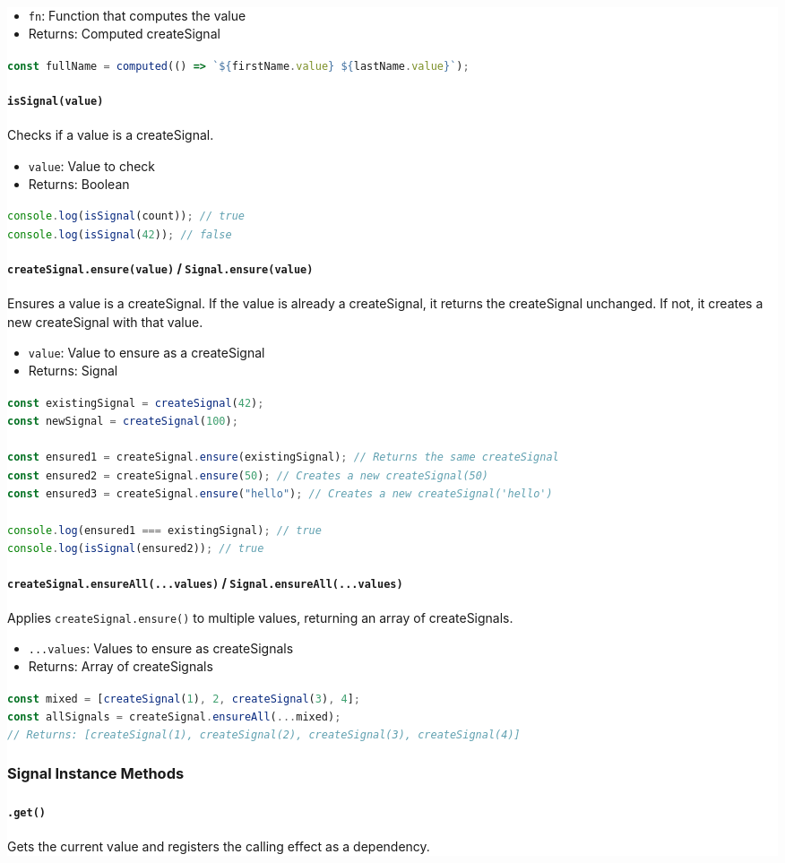 - `fn`: Function that computes the value
- Returns: Computed createSignal

```typescript
const fullName = computed(() => `${firstName.value} ${lastName.value}`);
```

#### `isSignal(value)`

Checks if a value is a createSignal.

- `value`: Value to check
- Returns: Boolean

```typescript
console.log(isSignal(count)); // true
console.log(isSignal(42)); // false
```

#### `createSignal.ensure(value)` / `Signal.ensure(value)`

Ensures a value is a createSignal. If the value is already a createSignal, it returns the createSignal unchanged. If not, it creates a new createSignal with that value.

- `value`: Value to ensure as a createSignal
- Returns: Signal

```typescript
const existingSignal = createSignal(42);
const newSignal = createSignal(100);

const ensured1 = createSignal.ensure(existingSignal); // Returns the same createSignal
const ensured2 = createSignal.ensure(50); // Creates a new createSignal(50)
const ensured3 = createSignal.ensure("hello"); // Creates a new createSignal('hello')

console.log(ensured1 === existingSignal); // true
console.log(isSignal(ensured2)); // true
```

#### `createSignal.ensureAll(...values)` / `Signal.ensureAll(...values)`

Applies `createSignal.ensure()` to multiple values, returning an array of createSignals.

- `...values`: Values to ensure as createSignals
- Returns: Array of createSignals

```typescript
const mixed = [createSignal(1), 2, createSignal(3), 4];
const allSignals = createSignal.ensureAll(...mixed);
// Returns: [createSignal(1), createSignal(2), createSignal(3), createSignal(4)]
```

### Signal Instance Methods

#### `.get()`

Gets the current value and registers the calling effect as a dependency.
